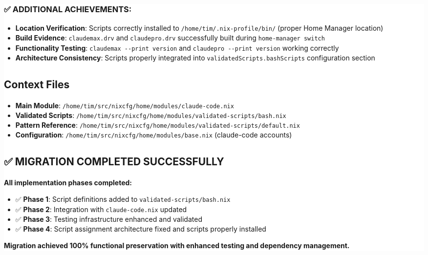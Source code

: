 ### ✅ ADDITIONAL ACHIEVEMENTS:
- **Location Verification**: Scripts correctly installed to `/home/tim/.nix-profile/bin/` (proper Home Manager location)
- **Build Evidence**: `claudemax.drv` and `claudepro.drv` successfully built during `home-manager switch`
- **Functionality Testing**: `claudemax --print version` and `claudepro --print version` working correctly
- **Architecture Consistency**: Scripts properly integrated into `validatedScripts.bashScripts` configuration section

## Context Files

- **Main Module**: `/home/tim/src/nixcfg/home/modules/claude-code.nix`
- **Validated Scripts**: `/home/tim/src/nixcfg/home/modules/validated-scripts/bash.nix`
- **Pattern Reference**: `/home/tim/src/nixcfg/home/modules/validated-scripts/default.nix`
- **Configuration**: `/home/tim/src/nixcfg/home/modules/base.nix` (claude-code accounts)

## ✅ MIGRATION COMPLETED SUCCESSFULLY

**All implementation phases completed:**
- ✅ **Phase 1**: Script definitions added to `validated-scripts/bash.nix`
- ✅ **Phase 2**: Integration with `claude-code.nix` updated
- ✅ **Phase 3**: Testing infrastructure enhanced and validated
- ✅ **Phase 4**: Script assignment architecture fixed and scripts properly installed

**Migration achieved 100% functional preservation with enhanced testing and dependency management.**